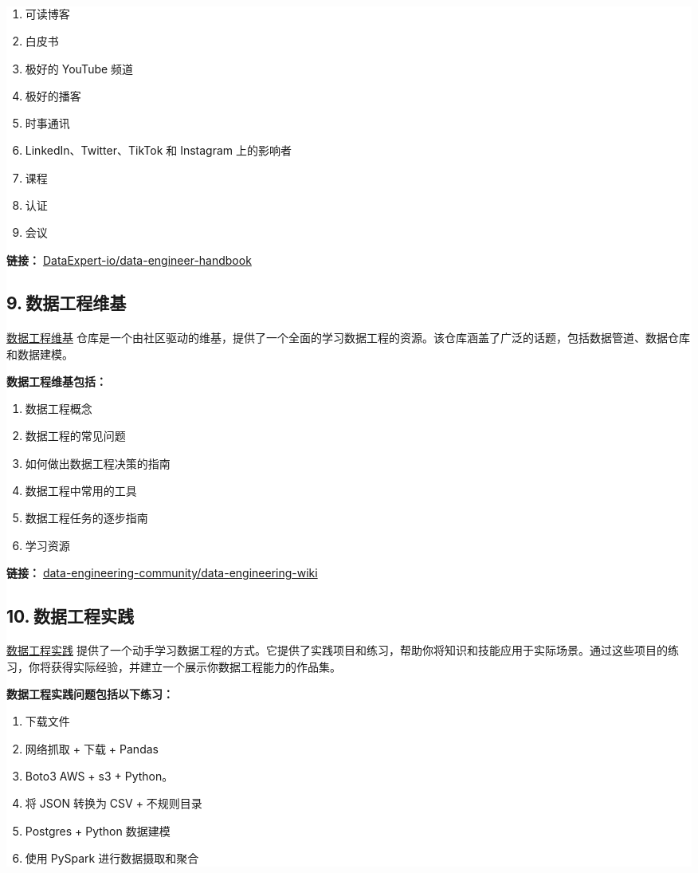 1.  可读博客

1.  白皮书

1.  极好的 YouTube 频道

1.  极好的播客

1.  时事通讯

1.  LinkedIn、Twitter、TikTok 和 Instagram 上的影响者

1.  课程

1.  认证

1.  会议

**链接：** [DataExpert-io/data-engineer-handbook](https://github.com/DataExpert-io/data-engineer-handbook)

## 9. 数据工程维基

[数据工程维基](https://github.com/data-engineering-community/data-engineering-wiki) 仓库是一个由社区驱动的维基，提供了一个全面的学习数据工程的资源。该仓库涵盖了广泛的话题，包括数据管道、数据仓库和数据建模。

**数据工程维基包括：**

1.  数据工程概念

1.  数据工程的常见问题

1.  如何做出数据工程决策的指南

1.  数据工程中常用的工具

1.  数据工程任务的逐步指南

1.  学习资源

**链接：** [data-engineering-community/data-engineering-wiki](https://github.com/data-engineering-community/data-engineering-wiki)

## 10. 数据工程实践

[数据工程实践](https://github.com/danielbeach/data-engineering-practice) 提供了一个动手学习数据工程的方式。它提供了实践项目和练习，帮助你将知识和技能应用于实际场景。通过这些项目的练习，你将获得实际经验，并建立一个展示你数据工程能力的作品集。

**数据工程实践问题包括以下练习：**

1.  下载文件

1.  网络抓取 + 下载 + Pandas

1.  Boto3 AWS + s3 + Python。

1.  将 JSON 转换为 CSV + 不规则目录

1.  Postgres + Python 数据建模

1.  使用 PySpark 进行数据摄取和聚合

